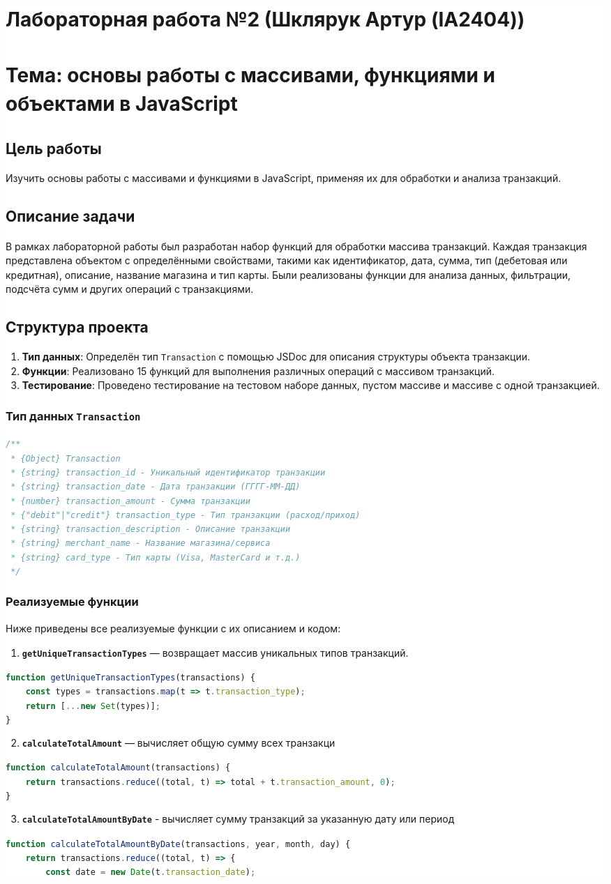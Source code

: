 # Лабораторная работа №2 (Шклярук Артур (IA2404))
# Тема: основы работы с массивами, функциями и объектами в JavaScript

## Цель работы

Изучить основы работы с массивами и функциями в JavaScript, применяя их для обработки и анализа транзакций.

## Описание задачи

В рамках лабораторной работы был разработан набор функций для обработки массива транзакций. Каждая транзакция представлена объектом с определёнными свойствами, такими как идентификатор, дата, сумма, тип (дебетовая или кредитная), описание, название магазина и тип карты. Были реализованы функции для анализа данных, фильтрации, подсчёта сумм и других операций с транзакциями.

## Структура проекта

1. **Тип данных**: Определён тип `Transaction` с помощью JSDoc для описания структуры объекта транзакции.
2. **Функции**: Реализовано 15 функций для выполнения различных операций с массивом транзакций.
3. **Тестирование**: Проведено тестирование на тестовом наборе данных, пустом массиве и массиве с одной транзакцией.

### Тип данных `Transaction`

```javascript
/**
 * {Object} Transaction
 * {string} transaction_id - Уникальный идентификатор транзакции
 * {string} transaction_date - Дата транзакции (ГГГГ-ММ-ДД)
 * {number} transaction_amount - Сумма транзакции
 * {"debit"|"credit"} transaction_type - Тип транзакции (расход/приход)
 * {string} transaction_description - Описание транзакции
 * {string} merchant_name - Название магазина/сервиса
 * {string} card_type - Тип карты (Visa, MasterCard и т.д.)
 */
```

### Реализуемые функции

Ниже приведены все реализуемые функции с их описанием и кодом:

1. **`getUniqueTransactionTypes`** — возвращает массив уникальных типов транзакций.

```javascript
function getUniqueTransactionTypes(transactions) {
    const types = transactions.map(t => t.transaction_type);
    return [...new Set(types)];
}
```
2. **`calculateTotalAmount`** — вычисляет общую сумму всех транзакци
```javascript
function calculateTotalAmount(transactions) {
    return transactions.reduce((total, t) => total + t.transaction_amount, 0);
}
```
3. **`calculateTotalAmountByDate`** - вычисляет сумму транзакций за указанную дату или период
```javascript
function calculateTotalAmountByDate(transactions, year, month, day) {
    return transactions.reduce((total, t) => {
        const date = new Date(t.transaction_date);
```